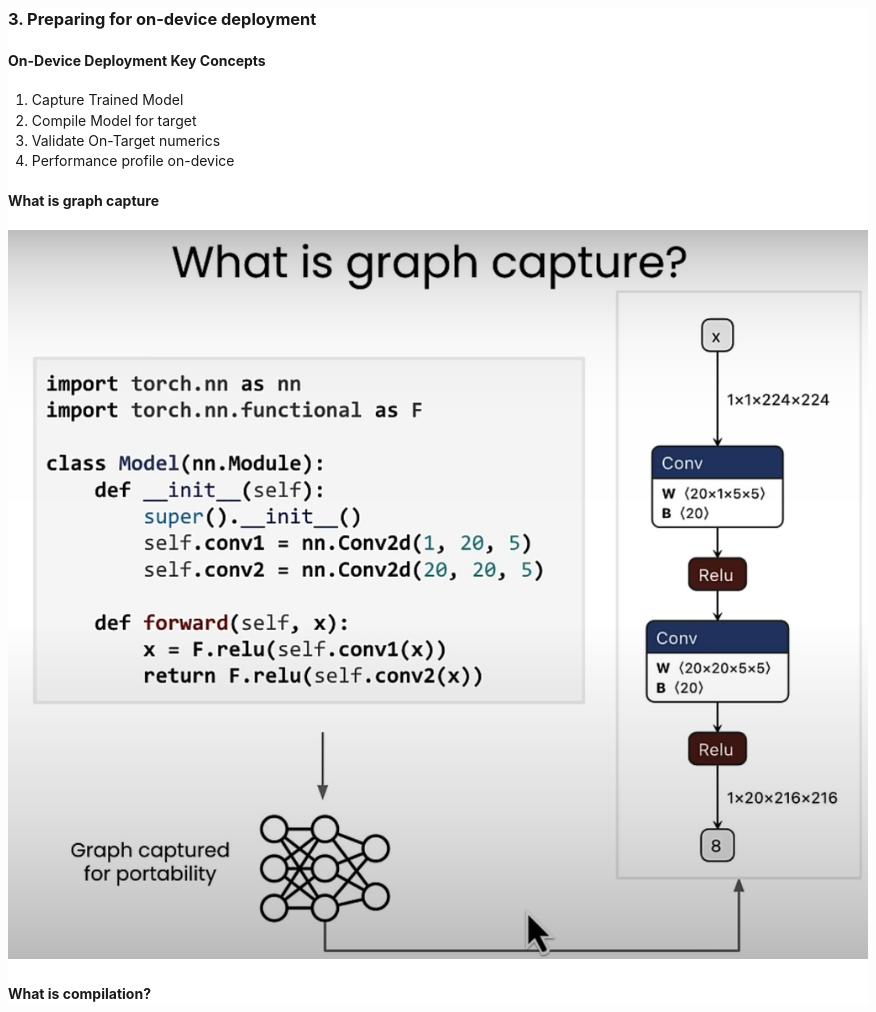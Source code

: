 ### 3. Preparing for on-device deployment

#### On-Device Deployment Key Concepts

1. Capture Trained Model
2. Compile Model for target
3. Validate On-Target numerics
4. Performance profile on-device

#### What is graph capture

![img.png](ASSETS/Graph-Capture.png)

#### What is compilation?
